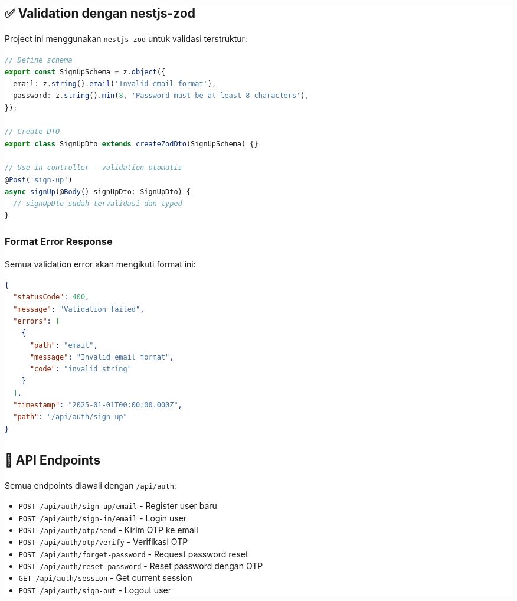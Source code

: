 ## ✅ Validation dengan nestjs-zod

Project ini menggunakan `nestjs-zod` untuk validasi terstruktur:

```typescript
// Define schema
export const SignUpSchema = z.object({
  email: z.string().email('Invalid email format'),
  password: z.string().min(8, 'Password must be at least 8 characters'),
});

// Create DTO
export class SignUpDto extends createZodDto(SignUpSchema) {}

// Use in controller - validation otomatis
@Post('sign-up')
async signUp(@Body() signUpDto: SignUpDto) {
  // signUpDto sudah tervalidasi dan typed
}
```

### Format Error Response

Semua validation error akan mengikuti format ini:

```json
{
  "statusCode": 400,
  "message": "Validation failed",
  "errors": [
    {
      "path": "email",
      "message": "Invalid email format",
      "code": "invalid_string"
    }
  ],
  "timestamp": "2025-01-01T00:00:00.000Z",
  "path": "/api/auth/sign-up"
}
```

## 🔌 API Endpoints

Semua endpoints diawali dengan `/api/auth`:

- `POST /api/auth/sign-up/email` - Register user baru
- `POST /api/auth/sign-in/email` - Login user
- `POST /api/auth/otp/send` - Kirim OTP ke email
- `POST /api/auth/otp/verify` - Verifikasi OTP
- `POST /api/auth/forget-password` - Request password reset
- `POST /api/auth/reset-password` - Reset password dengan OTP
- `GET /api/auth/session` - Get current session
- `POST /api/auth/sign-out` - Logout user
